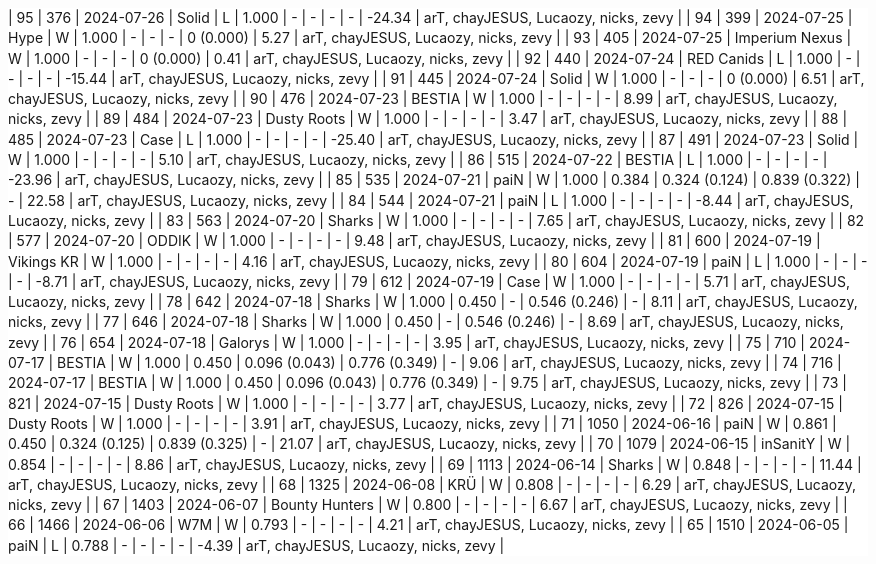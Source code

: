 |           95 |      376 | 2024-07-26 | Solid          | L   | 1.000      | -            | -                | -                | -         |   -24.34 | arT, chayJESUS, Lucaozy, nicks, zevy |
|           94 |      399 | 2024-07-25 | Hype           | W   | 1.000      | -            | -                | -                | 0 (0.000) |     5.27 | arT, chayJESUS, Lucaozy, nicks, zevy |
|           93 |      405 | 2024-07-25 | Imperium Nexus | W   | 1.000      | -            | -                | -                | 0 (0.000) |     0.41 | arT, chayJESUS, Lucaozy, nicks, zevy |
|           92 |      440 | 2024-07-24 | RED Canids     | L   | 1.000      | -            | -                | -                | -         |   -15.44 | arT, chayJESUS, Lucaozy, nicks, zevy |
|           91 |      445 | 2024-07-24 | Solid          | W   | 1.000      | -            | -                | -                | 0 (0.000) |     6.51 | arT, chayJESUS, Lucaozy, nicks, zevy |
|           90 |      476 | 2024-07-23 | BESTIA         | W   | 1.000      | -            | -                | -                | -         |     8.99 | arT, chayJESUS, Lucaozy, nicks, zevy |
|           89 |      484 | 2024-07-23 | Dusty Roots    | W   | 1.000      | -            | -                | -                | -         |     3.47 | arT, chayJESUS, Lucaozy, nicks, zevy |
|           88 |      485 | 2024-07-23 | Case           | L   | 1.000      | -            | -                | -                | -         |   -25.40 | arT, chayJESUS, Lucaozy, nicks, zevy |
|           87 |      491 | 2024-07-23 | Solid          | W   | 1.000      | -            | -                | -                | -         |     5.10 | arT, chayJESUS, Lucaozy, nicks, zevy |
|           86 |      515 | 2024-07-22 | BESTIA         | L   | 1.000      | -            | -                | -                | -         |   -23.96 | arT, chayJESUS, Lucaozy, nicks, zevy |
|           85 |      535 | 2024-07-21 | paiN           | W   | 1.000      | 0.384        | 0.324 (0.124)    | 0.839 (0.322)    | -         |    22.58 | arT, chayJESUS, Lucaozy, nicks, zevy |
|           84 |      544 | 2024-07-21 | paiN           | L   | 1.000      | -            | -                | -                | -         |    -8.44 | arT, chayJESUS, Lucaozy, nicks, zevy |
|           83 |      563 | 2024-07-20 | Sharks         | W   | 1.000      | -            | -                | -                | -         |     7.65 | arT, chayJESUS, Lucaozy, nicks, zevy |
|           82 |      577 | 2024-07-20 | ODDIK          | W   | 1.000      | -            | -                | -                | -         |     9.48 | arT, chayJESUS, Lucaozy, nicks, zevy |
|           81 |      600 | 2024-07-19 | Vikings KR     | W   | 1.000      | -            | -                | -                | -         |     4.16 | arT, chayJESUS, Lucaozy, nicks, zevy |
|           80 |      604 | 2024-07-19 | paiN           | L   | 1.000      | -            | -                | -                | -         |    -8.71 | arT, chayJESUS, Lucaozy, nicks, zevy |
|           79 |      612 | 2024-07-19 | Case           | W   | 1.000      | -            | -                | -                | -         |     5.71 | arT, chayJESUS, Lucaozy, nicks, zevy |
|           78 |      642 | 2024-07-18 | Sharks         | W   | 1.000      | 0.450        | -                | 0.546 (0.246)    | -         |     8.11 | arT, chayJESUS, Lucaozy, nicks, zevy |
|           77 |      646 | 2024-07-18 | Sharks         | W   | 1.000      | 0.450        | -                | 0.546 (0.246)    | -         |     8.69 | arT, chayJESUS, Lucaozy, nicks, zevy |
|           76 |      654 | 2024-07-18 | Galorys        | W   | 1.000      | -            | -                | -                | -         |     3.95 | arT, chayJESUS, Lucaozy, nicks, zevy |
|           75 |      710 | 2024-07-17 | BESTIA         | W   | 1.000      | 0.450        | 0.096 (0.043)    | 0.776 (0.349)    | -         |     9.06 | arT, chayJESUS, Lucaozy, nicks, zevy |
|           74 |      716 | 2024-07-17 | BESTIA         | W   | 1.000      | 0.450        | 0.096 (0.043)    | 0.776 (0.349)    | -         |     9.75 | arT, chayJESUS, Lucaozy, nicks, zevy |
|           73 |      821 | 2024-07-15 | Dusty Roots    | W   | 1.000      | -            | -                | -                | -         |     3.77 | arT, chayJESUS, Lucaozy, nicks, zevy |
|           72 |      826 | 2024-07-15 | Dusty Roots    | W   | 1.000      | -            | -                | -                | -         |     3.91 | arT, chayJESUS, Lucaozy, nicks, zevy |
|           71 |     1050 | 2024-06-16 | paiN           | W   | 0.861      | 0.450        | 0.324 (0.125)    | 0.839 (0.325)    | -         |    21.07 | arT, chayJESUS, Lucaozy, nicks, zevy |
|           70 |     1079 | 2024-06-15 | inSanitY       | W   | 0.854      | -            | -                | -                | -         |     8.86 | arT, chayJESUS, Lucaozy, nicks, zevy |
|           69 |     1113 | 2024-06-14 | Sharks         | W   | 0.848      | -            | -                | -                | -         |    11.44 | arT, chayJESUS, Lucaozy, nicks, zevy |
|           68 |     1325 | 2024-06-08 | KRÜ            | W   | 0.808      | -            | -                | -                | -         |     6.29 | arT, chayJESUS, Lucaozy, nicks, zevy |
|           67 |     1403 | 2024-06-07 | Bounty Hunters | W   | 0.800      | -            | -                | -                | -         |     6.67 | arT, chayJESUS, Lucaozy, nicks, zevy |
|           66 |     1466 | 2024-06-06 | W7M            | W   | 0.793      | -            | -                | -                | -         |     4.21 | arT, chayJESUS, Lucaozy, nicks, zevy |
|           65 |     1510 | 2024-06-05 | paiN           | L   | 0.788      | -            | -                | -                | -         |    -4.39 | arT, chayJESUS, Lucaozy, nicks, zevy |